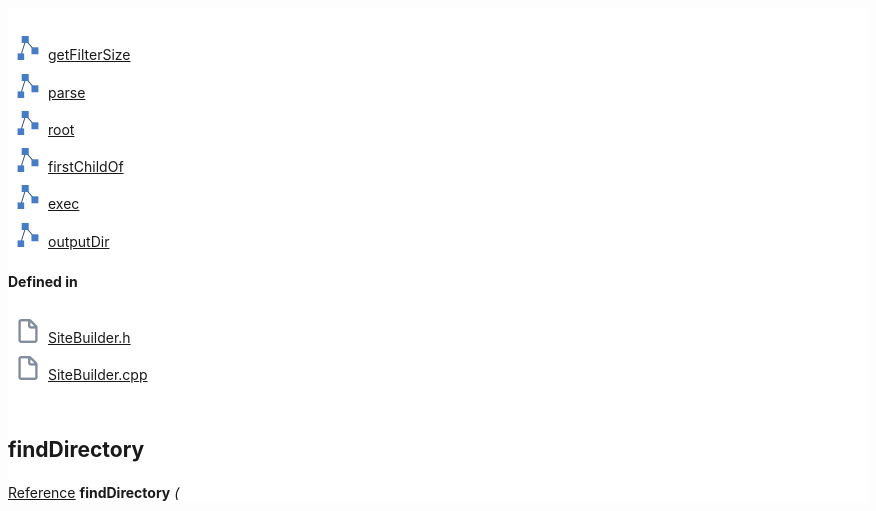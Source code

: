 </a>
</span>
<br/>
<span class="icon-list-item"><a href="namespaceMdDox_1_1Doxygen.md#getfiltersize" class="icon-list-item"><img src="../images/class.svg" class="icon-list-item"/><span class="icon-list-item">getFilterSize</span>
</a>
</span>
<br/>
<span class="icon-list-item"><a href="classMdDox_1_1ParserBase.md#parse" class="icon-list-item"><img src="../images/class.svg" class="icon-list-item"/><span class="icon-list-item">parse</span>
</a>
</span>
<br/>
<span class="icon-list-item"><a href="classMdDox_1_1Xml_1_1Parser.md#root" class="icon-list-item"><img src="../images/class.svg" class="icon-list-item"/><span class="icon-list-item">root</span>
</a>
</span>
<br/>
<span class="icon-list-item"><a href="classMdDox_1_1Xml_1_1Node.md#firstchildof" class="icon-list-item"><img src="../images/class.svg" class="icon-list-item"/><span class="icon-list-item">firstChildOf</span>
</a>
</span>
<br/>
<span class="icon-list-item"><a href="classMdDox_1_1IndexPageWriter.md#exec" class="icon-list-item"><img src="../images/class.svg" class="icon-list-item"/><span class="icon-list-item">exec</span>
</a>
</span>
<br/>
<span class="icon-list-item"><a href="classMdDox_1_1SiteBuilder.md#outputdir" class="icon-list-item"><img src="../images/class.svg" class="icon-list-item"/><span class="icon-list-item">outputDir</span>
</a>
</span>
<br/>
<a id="defined-in"></a>
<h4>Defined in</h4>
<span class="icon-list-item"><a href="https://github.com/CharlesCarley/MdDox/blob/master//F:/Emulation/MdDox/Source/MdDoxTree/SiteBuilder.h#L129" class="icon-list-item"><img src="../images/file.svg" class="icon-list-item"/><span class="icon-list-item">SiteBuilder.h</span>
</a>
</span>
<br/>
<span class="icon-list-item"><a href="https://github.com/CharlesCarley/MdDox/blob/master//F:/Emulation/MdDox/Source/MdDoxTree/SiteBuilder.cpp#L60" class="icon-list-item"><img src="../images/file.svg" class="icon-list-item"/><span class="icon-list-item">SiteBuilder.cpp</span>
</a>
</span>
<br/>
<br/>
<a id="finddirectory"></a>
<h2>findDirectory</h2>
<a href="classMdDox_1_1Reference.md#reference">Reference</a>
<span class="bold-text"><b>findDirectory</b></span>
<span class="italic-text"><i>(</i></span>
<div class="paragraph">